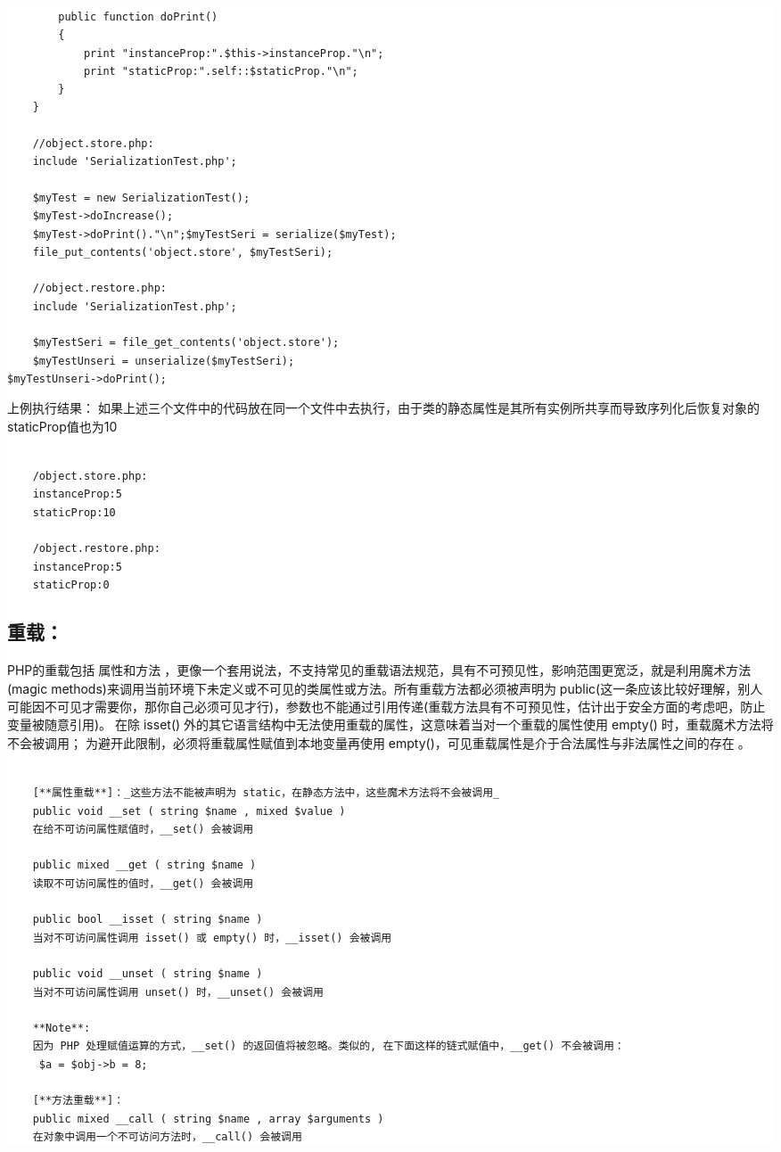 ```
        public function doPrint()
        {
            print "instanceProp:".$this->instanceProp."\n";
            print "staticProp:".self::$staticProp."\n";
        }
    }
    
    //object.store.php:
    include 'SerializationTest.php';
    
    $myTest = new SerializationTest();
    $myTest->doIncrease();
    $myTest->doPrint()."\n";$myTestSeri = serialize($myTest);
    file_put_contents('object.store', $myTestSeri);
    
    //object.restore.php:
    include 'SerializationTest.php';
    
    $myTestSeri = file_get_contents('object.store');
    $myTestUnseri = unserialize($myTestSeri);  
$myTestUnseri->doPrint();
```

上例执行结果： 如果上述三个文件中的代码放在同一个文件中去执行，由于类的静态属性是其所有实例所共享而导致序列化后恢复对象的staticProp值也为10

 
```

    /object.store.php:
    instanceProp:5
    staticProp:10
    
    /object.restore.php:
    instanceProp:5
    staticProp:0
```
## 重载：
PHP的重载包括 属性和方法 ，更像一个套用说法，不支持常见的重载语法规范，具有不可预见性，影响范围更宽泛，就是利用魔术方法(magic methods)来调用当前环境下未定义或不可见的类属性或方法。所有重载方法都必须被声明为 public(这一条应该比较好理解，别人可能因不可见才需要你，那你自己必须可见才行)，参数也不能通过引用传递(重载方法具有不可预见性，估计出于安全方面的考虑吧，防止变量被随意引用)。 在除 isset() 外的其它语言结构中无法使用重载的属性，这意味着当对一个重载的属性使用 empty() 时，重载魔术方法将不会被调用；  为避开此限制，必须将重载属性赋值到本地变量再使用 empty()，可见重载属性是介于合法属性与非法属性之间的存在 。 

 
```

    [**属性重载**]：_这些方法不能被声明为 static，在静态方法中，这些魔术方法将不会被调用_
    public void __set ( string $name , mixed $value )
    在给不可访问属性赋值时，__set() 会被调用
    
    public mixed __get ( string $name )
    读取不可访问属性的值时，__get() 会被调用
    
    public bool __isset ( string $name )
    当对不可访问属性调用 isset() 或 empty() 时，__isset() 会被调用
    
    public void __unset ( string $name )
    当对不可访问属性调用 unset() 时，__unset() 会被调用
    
    **Note**:
    因为 PHP 处理赋值运算的方式，__set() 的返回值将被忽略。类似的, 在下面这样的链式赋值中，__get() 不会被调用：
     $a = $obj->b = 8; 
    
    [**方法重载**]：
    public mixed __call ( string $name , array $arguments )
    在对象中调用一个不可访问方法时，__call() 会被调用
```

[0]: http://www.cnblogs.com/XiongMaoMengNan/p/6674406.html